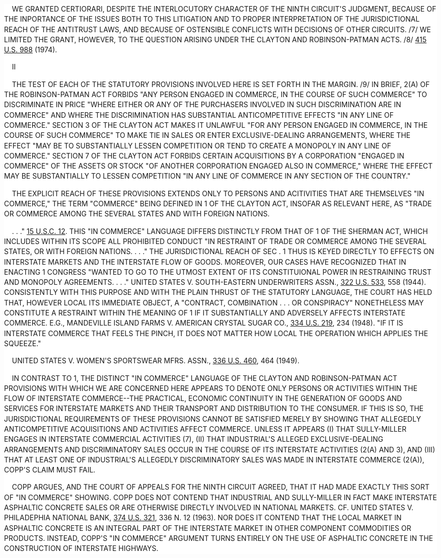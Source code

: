     WE GRANTED CERTIORARI, DESPITE THE INTERLOCUTORY CHARACTER OF THE NINTH CIRCUIT'S JUDGMENT, BECAUSE OF THE INPORTANCE OF THE ISSUES BOTH TO THIS LITIGATION AND TO PROPER INTERPRETATION OF THE JURISDICTIONAL REACH OF THE ANTITRUST LAWS, AND BECAUSE OF OSTENSIBLE CONFLICTS WITH DECISIONS OF OTHER CIRCUITS.  /7/  WE LIMITED THE GRANT, HOWEVER, TO THE QUESTION ARISING UNDER THE CLAYTON AND ROBINSON-PATMAN ACTS.  /8/ [415 U.S. 988][/us/courts/scotus/usReporter/415/988] (1974).

    II

    THE TEST OF EACH OF THE STATUTORY PROVISIONS INVOLVED HERE IS SET FORTH IN THE MARGIN.  /9/  IN BRIEF, 2(A) OF THE ROBINSON-PATMAN ACT FORBIDS "ANY PERSON ENGAGED IN COMMERCE, IN THE COURSE OF SUCH COMMERCE" TO DISCRIMINATE IN PRICE "WHERE EITHER OR ANY OF THE PURCHASERS INVOLVED IN SUCH DISCRIMINATION ARE IN COMMERCE" AND WHERE THE DISCRIMINATION HAS SUBSTANTIAL ANTICOMPETITIVE EFFECTS "IN ANY LINE OF COMMERCE."  SECTION 3 OF THE CLAYTON ACT MAKES IT UNLAWFUL "FOR ANY PERSON ENGAGED IN COMMERCE, IN THE COURSE OF SUCH COMMERCE" TO MAKE TIE IN SALES OR ENTER EXCLUSIVE-DEALING ARRANGEMENTS, WHERE THE EFFECT "MAY BE TO SUBSTANTIALLY LESSEN COMPETITION OR TEND TO CREATE A MONOPOLY IN ANY LINE OF COMMERCE."  SECTION 7 OF THE CLAYTON ACT FORBIDS CERTAIN ACQUISITIONS BY A CORPORATION "ENGAGED IN COMMERCE" OF THE ASSETS OR STOCK "OF ANOTHER CORPORATION ENGAGED ALSO IN COMMERCE," WHERE THE EFFECT MAY BE SUBSTANTIALLY TO LESSEN COMPETITION "IN ANY LINE OF COMMERCE IN ANY SECTION OF THE COUNTRY."

    THE EXPLICIT REACH OF THESE PROVISIONS EXTENDS ONLY TO PERSONS AND ACITIVITIES THAT ARE THEMSELVES "IN COMMERCE," THE TERM "COMMERCE" BEING DEFINED IN 1 OF THE CLAYTON ACT, INSOFAR AS RELEVANT HERE, AS "TRADE OR COMMERCE AMONG THE SEVERAL STATES AND WITH FOREIGN NATIONS.

    . . ."  [15 U.S.C. 12][/us/usc/t15/s12].  THIS "IN COMMERCE"  LANGUAGE DIFFERS DISTINCTLY FROM THAT OF 1 OF THE SHERMAN ACT, WHICH INCLUDES WITHIN ITS SCOPE ALL PROHIBITED CONDUCT "IN RESTRAINT OF TRADE OR COMMERCE AMONG THE SEVERAL STATES, OR WITH FOREIGN NATIONS.  . . ."  THE JURISDICTIONAL REACH OF SEC . 1 THUS IS KEYED DIRECTLY TO EFFECTS ON INTERSTATE MARKETS AND THE INTERSTATE FLOW OF GOODS.  MOREOVER, OUR CASES HAVE RECOGNIZED THAT IN ENACTING 1 CONGRESS "WANTED TO GO TO THE UTMOST EXTENT OF ITS CONSTITUIONAL POWER IN RESTRAINING TRUST AND MONOPOLY AGREEMENTS.  . . ."  UNITED STATES V. SOUTH-EASTERN UNDERWRITERS ASSN., [322 U.S. 533][/us/courts/scotus/usReporter/322/533], 558 (1944).  CONSISTENTLY WITH THIS PURPOSE AND WITH THE PLAIN THRUST OF THE STATUTORY LANGUAGE, THE COURT HAS HELD THAT, HOWEVER LOCAL ITS IMMEDIATE OBJECT, A "CONTRACT, COMBINATION . . . OR CONSPIRACY" NONETHELESS MAY CONSTITUTE A RESTRAINT WITHIN THE MEANING OF 1 IF IT SUBSTANTIALLY AND ADVERSELY AFFECTS INTERSTATE COMMERCE.  E.G., MANDEVILLE ISLAND FARMS V. AMERICAN CRYSTAL SUGAR CO., [334 U.S. 219][/us/courts/scotus/usReporter/334/219], 234 (1948).  "IF IT IS INTERSTATE COMMERCE THAT FEELS THE PINCH, IT DOES NOT MATTER HOW LOCAL THE OPERATION WHICH APPLIES THE SQUEEZE."

    UNITED STATES V. WOMEN'S SPORTSWEAR MFRS.  ASSN., [336 U.S. 460][/us/courts/scotus/usReporter/336/460], 464 (1949).

    IN CONTRAST TO 1, THE DISTINCT "IN COMMERCE" LANGUAGE OF THE CLAYTON AND ROBINSON-PATMAN ACT PROVISIONS WITH WHICH WE ARE CONCERNED HERE APPEARS TO DENOTE ONLY PERSONS OR ACTIVITIES WITHIN THE FLOW OF INTERSTATE COMMERCE--THE PRACTICAL, ECONOMIC CONTINUITY IN THE GENERATION OF GOODS AND SERVICES FOR INTERSTATE MARKETS AND THEIR TRANSPORT AND DISTRIBUTION TO THE CONSUMER.  IF THIS IS SO, THE JURISDICTIONAL REQUIREMENTS OF THESE PROVISIONS CANNOT BE SATISFIED MERELY BY SHOWING THAT ALLEGEDLY ANTICOMPETITIVE ACQUISITIONS AND ACTIVITIES AFFECT COMMERCE.  UNLESS IT APPEARS (I) THAT SULLY-MILLER ENGAGES IN INTERSTATE COMMERCIAL ACTIVITIES (7), (II) THAT INDUSTRIAL'S ALLEGED EXCLUSIVE-DEALING ARRANGEMENTS AND DISCRIMINATORY SALES OCCUR IN THE COURSE OF ITS INTERSTATE ACTIVITIES (2(A) AND 3), AND (III) THAT AT LEAST ONE OF INDUSTRIAL'S ALLEGEDLY DISCRIMINATORY SALES WAS MADE IN INTERSTATE COMMERCE (2(A)), COPP'S CLAIM MUST FAIL.

    COPP ARGUES, AND THE COURT OF APPEALS FOR THE NINTH CIRCUIT AGREED, THAT IT HAD MADE EXACTLY THIS SORT OF "IN COMMERCE" SHOWING.  COPP DOES NOT CONTEND THAT INDUSTRIAL AND SULLY-MILLER IN FACT MAKE INTERSTATE ASPHALTIC CONCRETE SALES OR ARE OTHERWISE DIRECTLY INVOLVED IN NATIONAL MARKETS.  CF. UNITED STATES V. PHILADEPHIA NATIONAL BANK, [374 U.S. 321][/us/courts/scotus/usReporter/374/321], 336 N. 12 (1963).  NOR DOES IT CONTEND THAT THE LOCAL MARKET IN ASPHALTIC CONCRETE IS AN INTEGRAL PART OF THE INTERSTATE MARKET IN OTHER COMPONENT COMMODITIES OR PRODUCTS.  INSTEAD, COPP'S "IN COMMERCE" ARGUMENT TURNS ENTIRELY ON THE USE OF ASPHALTIC CONCRETE IN THE CONSTRUCTION OF INTERSTATE HIGHWAYS.


[/us/courts/scotus/usReporter/419/186]: https://publicdocs.github.io/go/links?ns=uslm-x&ref=%2Fus%2Fcourts%2Fscotus%2FusReporter%2F419%2F186
[/us/courts/scotus/usReporter/318/125]: https://publicdocs.github.io/go/links?ns=uslm-x&ref=%2Fus%2Fcourts%2Fscotus%2FusReporter%2F318%2F125
[/us/courts/scotus/usReporter/345/13]: https://publicdocs.github.io/go/links?ns=uslm-x&ref=%2Fus%2Fcourts%2Fscotus%2FusReporter%2F345%2F13
[/us/stat/49/1529]: https://publicdocs.github.io/go/links?ns=uslm&ref=%2Fus%2Fstat%2F49%2F1529
[/us/usc/t15/s13]: https://publicdocs.github.io/go/links?ns=uslm&ref=%2Fus%2Fusc%2Ft15%2Fs13
[/us/stat/38/731]: https://publicdocs.github.io/go/links?ns=uslm&ref=%2Fus%2Fstat%2F38%2F731
[/us/usc/t15/s14]: https://publicdocs.github.io/go/links?ns=uslm&ref=%2Fus%2Fusc%2Ft15%2Fs14
[/us/stat/26/209]: https://publicdocs.github.io/go/links?ns=uslm&ref=%2Fus%2Fstat%2F26%2F209
[/us/usc/t15/s1]: https://publicdocs.github.io/go/links?ns=uslm&ref=%2Fus%2Fusc%2Ft15%2Fs1
[/us/usc/t28/s1407]: https://publicdocs.github.io/go/links?ns=uslm&ref=%2Fus%2Fusc%2Ft28%2Fs1407
[/us/usc/t28/s1292]: https://publicdocs.github.io/go/links?ns=uslm&ref=%2Fus%2Fusc%2Ft28%2Fs1292
[/us/courts/scotus/usReporter/415/988]: https://publicdocs.github.io/go/links?ns=uslm-x&ref=%2Fus%2Fcourts%2Fscotus%2FusReporter%2F415%2F988
[/us/usc/t15/s12]: https://publicdocs.github.io/go/links?ns=uslm&ref=%2Fus%2Fusc%2Ft15%2Fs12
[/us/courts/scotus/usReporter/322/533]: https://publicdocs.github.io/go/links?ns=uslm-x&ref=%2Fus%2Fcourts%2Fscotus%2FusReporter%2F322%2F533
[/us/courts/scotus/usReporter/334/219]: https://publicdocs.github.io/go/links?ns=uslm-x&ref=%2Fus%2Fcourts%2Fscotus%2FusReporter%2F334%2F219
[/us/courts/scotus/usReporter/336/460]: https://publicdocs.github.io/go/links?ns=uslm-x&ref=%2Fus%2Fcourts%2Fscotus%2FusReporter%2F336%2F460
[/us/courts/scotus/usReporter/374/321]: https://publicdocs.github.io/go/links?ns=uslm-x&ref=%2Fus%2Fcourts%2Fscotus%2FusReporter%2F374%2F321
[/us/courts/scotus/usReporter/318/125]: https://publicdocs.github.io/go/links?ns=uslm-x&ref=%2Fus%2Fcourts%2Fscotus%2FusReporter%2F318%2F125
[/us/courts/scotus/usReporter/345/13]: https://publicdocs.github.io/go/links?ns=uslm-x&ref=%2Fus%2Fcourts%2Fscotus%2FusReporter%2F345%2F13
[/us/courts/scotus/usReporter/312/349]: https://publicdocs.github.io/go/links?ns=uslm-x&ref=%2Fus%2Fcourts%2Fscotus%2FusReporter%2F312%2F349
[/us/courts/scotus/usReporter/332/218]: https://publicdocs.github.io/go/links?ns=uslm-x&ref=%2Fus%2Fcourts%2Fscotus%2FusReporter%2F332%2F218
[/us/courts/scotus/usReporter/312/349]: https://publicdocs.github.io/go/links?ns=uslm-x&ref=%2Fus%2Fcourts%2Fscotus%2FusReporter%2F312%2F349
[/us/courts/scotus/usReporter/353/586]: https://publicdocs.github.io/go/links?ns=uslm-x&ref=%2Fus%2Fcourts%2Fscotus%2FusReporter%2F353%2F586
[/us/courts/scotus/usReporter/258/346]: https://publicdocs.github.io/go/links?ns=uslm-x&ref=%2Fus%2Fcourts%2Fscotus%2FusReporter%2F258%2F346
[/us/usc/t15/s15]: https://publicdocs.github.io/go/links?ns=uslm&ref=%2Fus%2Fusc%2Ft15%2Fs15
[/us/usc/t28/s1254]: https://publicdocs.github.io/go/links?ns=uslm&ref=%2Fus%2Fusc%2Ft28%2Fs1254
[/us/courts/scotus/usReporter/405/251]: https://publicdocs.github.io/go/links?ns=uslm-x&ref=%2Fus%2Fcourts%2Fscotus%2FusReporter%2F405%2F251
[/us/stat/49/1526]: https://publicdocs.github.io/go/links?ns=uslm&ref=%2Fus%2Fstat%2F49%2F1526
[/us/usc/t15/s13]: https://publicdocs.github.io/go/links?ns=uslm&ref=%2Fus%2Fusc%2Ft15%2Fs13
[/us/stat/38/730]: https://publicdocs.github.io/go/links?ns=uslm&ref=%2Fus%2Fstat%2F38%2F730
[/us/stat/52/1060]: https://publicdocs.github.io/go/links?ns=uslm&ref=%2Fus%2Fstat%2F52%2F1060
[/us/usc/t29/s201]: https://publicdocs.github.io/go/links?ns=uslm&ref=%2Fus%2Fusc%2Ft29%2Fs201
[/us/courts/scotus/usReporter/379/241]: https://publicdocs.github.io/go/links?ns=uslm-x&ref=%2Fus%2Fcourts%2Fscotus%2FusReporter%2F379%2F241
[/us/courts/scotus/usReporter/332/218]: https://publicdocs.github.io/go/links?ns=uslm-x&ref=%2Fus%2Fcourts%2Fscotus%2FusReporter%2F332%2F218
[/us/courts/scotus/usReporter/402/146]: https://publicdocs.github.io/go/links?ns=uslm-x&ref=%2Fus%2Fcourts%2Fscotus%2FusReporter%2F402%2F146
[/us/courts/scotus/usReporter/392/183]: https://publicdocs.github.io/go/links?ns=uslm-x&ref=%2Fus%2Fcourts%2Fscotus%2FusReporter%2F392%2F183
[/us/courts/scotus/usReporter/379/294]: https://publicdocs.github.io/go/links?ns=uslm-x&ref=%2Fus%2Fcourts%2Fscotus%2FusReporter%2F379%2F294
[/us/usc/t23/s101]: https://publicdocs.github.io/go/links?ns=uslm&ref=%2Fus%2Fusc%2Ft23%2Fs101
[/us/courts/scotus/usReporter/396/901]: https://publicdocs.github.io/go/links?ns=uslm-x&ref=%2Fus%2Fcourts%2Fscotus%2FusReporter%2F396%2F901
[/us/courts/scotus/usReporter/408/928]: https://publicdocs.github.io/go/links?ns=uslm-x&ref=%2Fus%2Fcourts%2Fscotus%2FusReporter%2F408%2F928
[/us/courts/scotus/usReporter/348/115]: https://publicdocs.github.io/go/links?ns=uslm-x&ref=%2Fus%2Fcourts%2Fscotus%2FusReporter%2F348%2F115
[/us/courts/scotus/usReporter/337/293]: https://publicdocs.github.io/go/links?ns=uslm-x&ref=%2Fus%2Fcourts%2Fscotus%2FusReporter%2F337%2F293
[/us/courts/scotus/usReporter/347/186]: https://publicdocs.github.io/go/links?ns=uslm-x&ref=%2Fus%2Fcourts%2Fscotus%2FusReporter%2F347%2F186
[/us/courts/scotus/usReporter/334/219]: https://publicdocs.github.io/go/links?ns=uslm-x&ref=%2Fus%2Fcourts%2Fscotus%2FusReporter%2F334%2F219
[/us/courts/scotus/usReporter/330/731]: https://publicdocs.github.io/go/links?ns=uslm-x&ref=%2Fus%2Fcourts%2Fscotus%2FusReporter%2F330%2F731
[/us/stat/26/209]: https://publicdocs.github.io/go/links?ns=uslm&ref=%2Fus%2Fstat%2F26%2F209
[/us/usc/t15/s2]: https://publicdocs.github.io/go/links?ns=uslm&ref=%2Fus%2Fusc%2Ft15%2Fs2
[/us/courts/scotus/usReporter/322/533]: https://publicdocs.github.io/go/links?ns=uslm-x&ref=%2Fus%2Fcourts%2Fscotus%2FusReporter%2F322%2F533
[/us/courts/scotus/usReporter/196/375]: https://publicdocs.github.io/go/links?ns=uslm-x&ref=%2Fus%2Fcourts%2Fscotus%2FusReporter%2F196%2F375
[/us/courts/scotus/usReporter/226/525]: https://publicdocs.github.io/go/links?ns=uslm-x&ref=%2Fus%2Fcourts%2Fscotus%2FusReporter%2F226%2F525
[/us/courts/scotus/usReporter/234/342]: https://publicdocs.github.io/go/links?ns=uslm-x&ref=%2Fus%2Fcourts%2Fscotus%2FusReporter%2F234%2F342
[/us/courts/scotus/usReporter/223/1]: https://publicdocs.github.io/go/links?ns=uslm-x&ref=%2Fus%2Fcourts%2Fscotus%2FusReporter%2F223%2F1
[/us/courts/scotus/usReporter/230/352]: https://publicdocs.github.io/go/links?ns=uslm-x&ref=%2Fus%2Fcourts%2Fscotus%2FusReporter%2F230%2F352
[/us/courts/scotus/usReporter/378/158]: https://publicdocs.github.io/go/links?ns=uslm-x&ref=%2Fus%2Fcourts%2Fscotus%2FusReporter%2F378%2F158
[/us/courts/scotus/usReporter/353/586]: https://publicdocs.github.io/go/links?ns=uslm-x&ref=%2Fus%2Fcourts%2Fscotus%2FusReporter%2F353%2F586
[/us/courts/scotus/usReporter/258/346]: https://publicdocs.github.io/go/links?ns=uslm-x&ref=%2Fus%2Fcourts%2Fscotus%2FusReporter%2F258%2F346
[/us/stat/64/1125]: https://publicdocs.github.io/go/links?ns=uslm&ref=%2Fus%2Fstat%2F64%2F1125
[/us/usc/t15/s18]: https://publicdocs.github.io/go/links?ns=uslm&ref=%2Fus%2Fusc%2Ft15%2Fs18
[/us/courts/scotus/usReporter/370/294]: https://publicdocs.github.io/go/links?ns=uslm-x&ref=%2Fus%2Fcourts%2Fscotus%2FusReporter%2F370%2F294
[/us/stat/52/1060]: https://publicdocs.github.io/go/links?ns=uslm&ref=%2Fus%2Fstat%2F52%2F1060
[/us/usc/t29/s201]: https://publicdocs.github.io/go/links?ns=uslm&ref=%2Fus%2Fusc%2Ft29%2Fs201
[/us/courts/scotus/usReporter/349/427]: https://publicdocs.github.io/go/links?ns=uslm-x&ref=%2Fus%2Fcourts%2Fscotus%2FusReporter%2F349%2F427
[/us/courts/scotus/usReporter/324/720]: https://publicdocs.github.io/go/links?ns=uslm-x&ref=%2Fus%2Fcourts%2Fscotus%2FusReporter%2F324%2F720
[/us/courts/scotus/usReporter/318/125]: https://publicdocs.github.io/go/links?ns=uslm-x&ref=%2Fus%2Fcourts%2Fscotus%2FusReporter%2F318%2F125
[/us/courts/scotus/usReporter/402/146]: https://publicdocs.github.io/go/links?ns=uslm-x&ref=%2Fus%2Fcourts%2Fscotus%2FusReporter%2F402%2F146
[/us/courts/scotus/usReporter/312/100]: https://publicdocs.github.io/go/links?ns=uslm-x&ref=%2Fus%2Fcourts%2Fscotus%2FusReporter%2F312%2F100
[/us/usc/t29/s206]: https://publicdocs.github.io/go/links?ns=uslm&ref=%2Fus%2Fusc%2Ft29%2Fs206
[/us/stat/38/731]: https://publicdocs.github.io/go/links?ns=uslm&ref=%2Fus%2Fstat%2F38%2F731
[/us/usc/t15/s17]: https://publicdocs.github.io/go/links?ns=uslm&ref=%2Fus%2Fusc%2Ft15%2Fs17
[/us/courts/scotus/usReporter/312/219]: https://publicdocs.github.io/go/links?ns=uslm-x&ref=%2Fus%2Fcourts%2Fscotus%2FusReporter%2F312%2F219
[/us/usc/t15/s18]: https://publicdocs.github.io/go/links?ns=uslm&ref=%2Fus%2Fusc%2Ft15%2Fs18
[/us/courts/scotus/usReporter/378/158]: https://publicdocs.github.io/go/links?ns=uslm-x&ref=%2Fus%2Fcourts%2Fscotus%2FusReporter%2F378%2F158
[/us/courts/scotus/usReporter/353/586]: https://publicdocs.github.io/go/links?ns=uslm-x&ref=%2Fus%2Fcourts%2Fscotus%2FusReporter%2F353%2F586
[/us/usc/t15/s12]: https://publicdocs.github.io/go/links?ns=uslm&ref=%2Fus%2Fusc%2Ft15%2Fs12
[/us/usc/t15/s1]: https://publicdocs.github.io/go/links?ns=uslm&ref=%2Fus%2Fusc%2Ft15%2Fs1
[/us/usc/t15/s2]: https://publicdocs.github.io/go/links?ns=uslm&ref=%2Fus%2Fusc%2Ft15%2Fs2
[/us/usc/t15/s12]: https://publicdocs.github.io/go/links?ns=uslm&ref=%2Fus%2Fusc%2Ft15%2Fs12
[/us/courts/scotus/usReporter/208/274]: https://publicdocs.github.io/go/links?ns=uslm-x&ref=%2Fus%2Fcourts%2Fscotus%2FusReporter%2F208%2F274
[/us/courts/scotus/usReporter/291/293]: https://publicdocs.github.io/go/links?ns=uslm-x&ref=%2Fus%2Fcourts%2Fscotus%2FusReporter%2F291%2F293
[/us/courts/scotus/usReporter/310/469]: https://publicdocs.github.io/go/links?ns=uslm-x&ref=%2Fus%2Fcourts%2Fscotus%2FusReporter%2F310%2F469
[/us/courts/scotus/usReporter/347/186]: https://publicdocs.github.io/go/links?ns=uslm-x&ref=%2Fus%2Fcourts%2Fscotus%2FusReporter%2F347%2F186
[/us/courts/scotus/usReporter/372/253]: https://publicdocs.github.io/go/links?ns=uslm-x&ref=%2Fus%2Fcourts%2Fscotus%2FusReporter%2F372%2F253
[/us/courts/scotus/usReporter/369/186]: https://publicdocs.github.io/go/links?ns=uslm-x&ref=%2Fus%2Fcourts%2Fscotus%2FusReporter%2F369%2F186
[/us/courts/scotus/usReporter/327/678]: https://publicdocs.github.io/go/links?ns=uslm-x&ref=%2Fus%2Fcourts%2Fscotus%2FusReporter%2F327%2F678
[/us/courts/scotus/usReporter/358/354]: https://publicdocs.github.io/go/links?ns=uslm-x&ref=%2Fus%2Fcourts%2Fscotus%2FusReporter%2F358%2F354
[/us/courts/scotus/usReporter/341/246]: https://publicdocs.github.io/go/links?ns=uslm-x&ref=%2Fus%2Fcourts%2Fscotus%2FusReporter%2F341%2F246
[/us/courts/scotus/usReporter/330/731]: https://publicdocs.github.io/go/links?ns=uslm-x&ref=%2Fus%2Fcourts%2Fscotus%2FusReporter%2F330%2F731
[/us/courts/scotus/usReporter/389/896]: https://publicdocs.github.io/go/links?ns=uslm-x&ref=%2Fus%2Fcourts%2Fscotus%2FusReporter%2F389%2F896
[/us/courts/scotus/usReporter/347/186]: https://publicdocs.github.io/go/links?ns=uslm-x&ref=%2Fus%2Fcourts%2Fscotus%2FusReporter%2F347%2F186
[/us/courts/scotus/usReporter/334/219]: https://publicdocs.github.io/go/links?ns=uslm-x&ref=%2Fus%2Fcourts%2Fscotus%2FusReporter%2F334%2F219
[/us/courts/scotus/usReporter/332/218]: https://publicdocs.github.io/go/links?ns=uslm-x&ref=%2Fus%2Fcourts%2Fscotus%2FusReporter%2F332%2F218